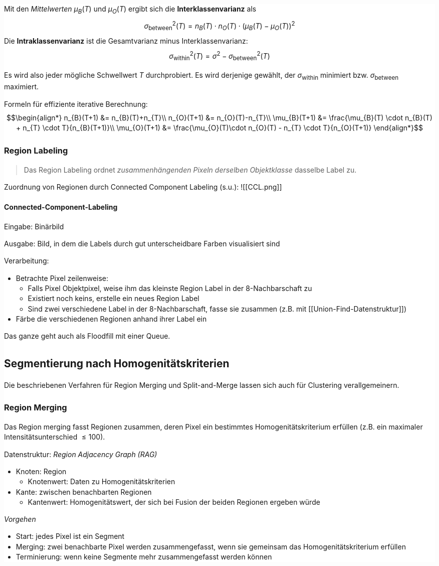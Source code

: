 Mit den *Mittelwerten* $\mu_B(T)$ und $\mu_O(T)$ ergibt sich die **Interklassenvarianz** als $$\sigma_\text{between}^{2}(T)=n_{B}(T) \cdot n_{O}(T) \cdot (\mu_{B}(T)-\mu_{O}(T))^{2}$$
Die **Intraklassenvarianz** ist die Gesamtvarianz minus Interklassenvarianz:
$$\sigma_\text{within}^{2}(T)=\sigma^{2}-\sigma_\text{between}^{2}(T)$$

Es wird also jeder mögliche Schwellwert $T$ durchprobiert. Es wird derjenige gewählt, der $\sigma_\text{within}$ minimiert bzw. $\sigma_\text{between}$ maximiert.

Formeln für effiziente iterative Berechnung:
$$\begin{align*}
n_{B}(T+1) &= n_{B}(T)+n_{T}\\
n_{O}(T+1) &= n_{O}(T)-n_{T}\\
\mu_{B}(T+1) &= \frac{\mu_{B}(T) \cdot n_{B}(T) + n_{T} \cdot T}{n_{B}(T+1)}\\
\mu_{O}(T+1) &= \frac{\mu_{O}(T)\cdot n_{O}(T) - n_{T} \cdot T}{n_{O}(T+1)}
\end{align*}$$
### Region Labeling

> Das Region Labeling ordnet *zusammenhängenden Pixeln derselben Objektklasse* dasselbe Label zu.

Zuordnung von Regionen durch Connected Component Labeling (s.u.):
![[CCL.png]]

#### Connected-Component-Labeling

Eingabe: Binärbild

Ausgabe: Bild, in dem die Labels durch gut unterscheidbare Farben visualisiert sind

Verarbeitung:
- Betrachte Pixel zeilenweise:
	- Falls Pixel Objektpixel, weise ihm das kleinste Region Label in der 8-Nachbarschaft zu
	- Existiert noch keins, erstelle ein neues Region Label
	- Sind zwei verschiedene Label in der 8-Nachbarschaft, fasse sie zusammen (z.B. mit [[Union-Find-Datenstruktur]])
- Färbe die verschiedenen Regionen anhand ihrer Label ein

Das ganze geht auch als Floodfill mit einer Queue.
## Segmentierung nach Homogenitätskriterien

Die beschriebenen Verfahren für Region Merging und Split-and-Merge lassen sich auch für Clustering verallgemeinern.
### Region Merging

Das Region merging fasst Regionen zusammen, deren Pixel ein bestimmtes Homogenitätskriterium erfüllen (z.B. ein maximaler Intensitätsunterschied $\leq 100$).

Datenstruktur: *Region Adjacency Graph (RAG)*
- Knoten: Region
	- Knotenwert: Daten zu Homogenitätskriterien
- Kante: zwischen benachbarten Regionen
	- Kantenwert: Homogenitätswert, der sich bei Fusion der beiden Regionen ergeben würde

*Vorgehen*
- Start: jedes Pixel ist ein Segment
- Merging: zwei benachbarte Pixel werden zusammengefasst, wenn sie gemeinsam das Homogenitätskriterium erfüllen
- Terminierung: wenn keine Segmente mehr zusammengefasst werden können
